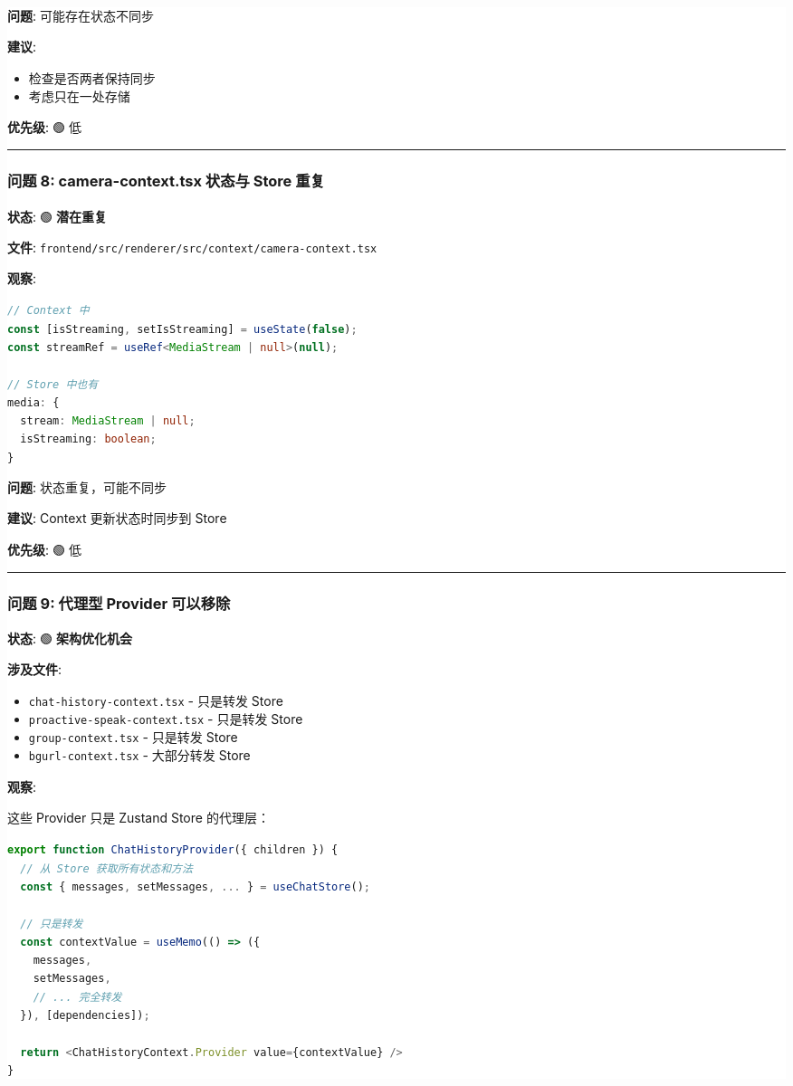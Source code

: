 **问题**: 可能存在状态不同步

**建议**: 
- 检查是否两者保持同步
- 考虑只在一处存储

**优先级**: 🟢 低

---

### 问题 8: camera-context.tsx 状态与 Store 重复

**状态**: 🟢 **潜在重复**

**文件**: `frontend/src/renderer/src/context/camera-context.tsx`

**观察**:

```typescript
// Context 中
const [isStreaming, setIsStreaming] = useState(false);
const streamRef = useRef<MediaStream | null>(null);

// Store 中也有
media: {
  stream: MediaStream | null;
  isStreaming: boolean;
}
```

**问题**: 状态重复，可能不同步

**建议**: Context 更新状态时同步到 Store

**优先级**: 🟢 低

---

### 问题 9: 代理型 Provider 可以移除

**状态**: 🟢 **架构优化机会**

**涉及文件**:
- `chat-history-context.tsx` - 只是转发 Store
- `proactive-speak-context.tsx` - 只是转发 Store
- `group-context.tsx` - 只是转发 Store
- `bgurl-context.tsx` - 大部分转发 Store

**观察**:

这些 Provider 只是 Zustand Store 的代理层：

```typescript
export function ChatHistoryProvider({ children }) {
  // 从 Store 获取所有状态和方法
  const { messages, setMessages, ... } = useChatStore();
  
  // 只是转发
  const contextValue = useMemo(() => ({
    messages,
    setMessages,
    // ... 完全转发
  }), [dependencies]);
  
  return <ChatHistoryContext.Provider value={contextValue} />
}
```
